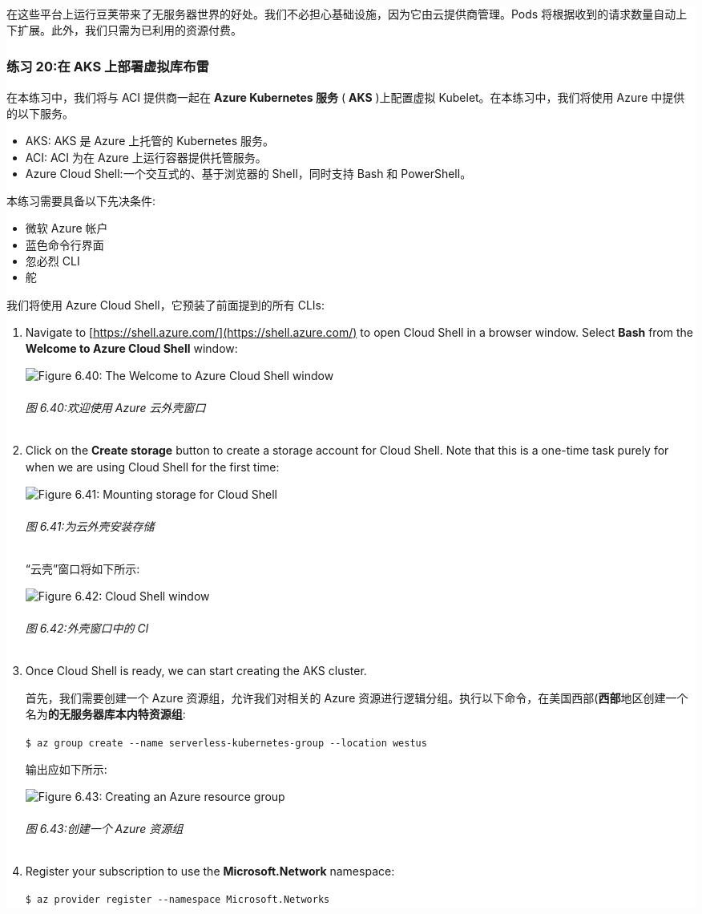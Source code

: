 在这些平台上运行豆荚带来了无服务器世界的好处。我们不必担心基础设施，因为它由云提供商管理。Pods 将根据收到的请求数量自动上下扩展。此外，我们只需为已利用的资源付费。

### 练习 20:在 AKS 上部署虚拟库布雷

在本练习中，我们将与 ACI 提供商一起在 **Azure Kubernetes 服务** ( **AKS** )上配置虚拟 Kubelet。在本练习中，我们将使用 Azure 中提供的以下服务。

*   AKS: AKS 是 Azure 上托管的 Kubernetes 服务。
*   ACI: ACI 为在 Azure 上运行容器提供托管服务。
*   Azure Cloud Shell:一个交互式的、基于浏览器的 Shell，同时支持 Bash 和 PowerShell。

本练习需要具备以下先决条件:

*   微软 Azure 帐户
*   蓝色命令行界面
*   忽必烈 CLI
*   舵

我们将使用 Azure Cloud Shell，它预装了前面提到的所有 CLIs:

1.  Navigate to [https://shell.azure.com/](https://shell.azure.com/) to open Cloud Shell in a browser window. Select **Bash** from the **Welcome to Azure Cloud Shell** window:

    ![Figure 6.40: The Welcome to Azure Cloud Shell window ](image/C12607_06_40.jpg)

    ###### 图 6.40:欢迎使用 Azure 云外壳窗口

2.  Click on the **Create storage** button to create a storage account for Cloud Shell. Note that this is a one-time task purely for when we are using Cloud Shell for the first time:

    ![Figure 6.41: Mounting storage for Cloud Shell ](image/C12607_06_41.jpg)

    ###### 图 6.41:为云外壳安装存储

    “云壳”窗口将如下所示:

    ![Figure 6.42: Cloud Shell window ](image/C12607_06_42.jpg)

    ###### 图 6.42:外壳窗口中的 Cl

3.  Once Cloud Shell is ready, we can start creating the AKS cluster.

    首先，我们需要创建一个 Azure 资源组，允许我们对相关的 Azure 资源进行逻辑分组。执行以下命令，在美国西部(**西部**地区创建一个名为**的无服务器库本内特资源组**:

    ```
    $ az group create --name serverless-kubernetes-group --location westus
    ```

    输出应如下所示:

    ![Figure 6.43: Creating an Azure resource group ](image/C12607_06_43.jpg)

    ###### 图 6.43:创建一个 Azure 资源组

4.  Register your subscription to use the **Microsoft.Network** namespace:

    ```
    $ az provider register --namespace Microsoft.Networks
    ```
